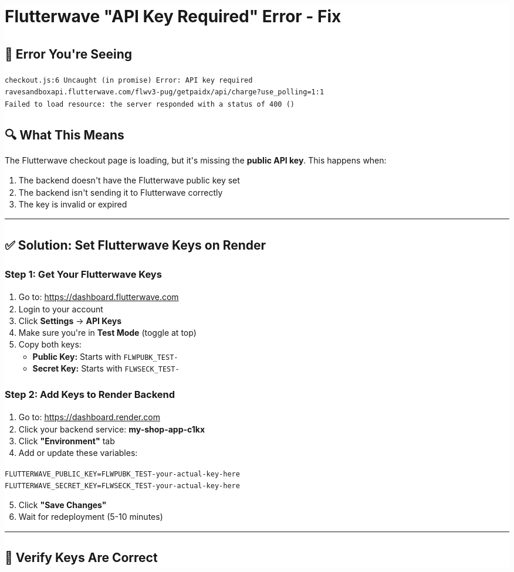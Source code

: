 # Flutterwave "API Key Required" Error - Fix

## 🚨 Error You're Seeing

```
checkout.js:6 Uncaught (in promise) Error: API key required
ravesandboxapi.flutterwave.com/flwv3-pug/getpaidx/api/charge?use_polling=1:1 
Failed to load resource: the server responded with a status of 400 ()
```

## 🔍 What This Means

The Flutterwave checkout page is loading, but it's missing the **public API key**. This happens when:
1. The backend doesn't have the Flutterwave public key set
2. The backend isn't sending it to Flutterwave correctly
3. The key is invalid or expired

---

## ✅ Solution: Set Flutterwave Keys on Render

### Step 1: Get Your Flutterwave Keys

1. Go to: https://dashboard.flutterwave.com
2. Login to your account
3. Click **Settings** → **API Keys**
4. Make sure you're in **Test Mode** (toggle at top)
5. Copy both keys:
   - **Public Key:** Starts with `FLWPUBK_TEST-`
   - **Secret Key:** Starts with `FLWSECK_TEST-`

### Step 2: Add Keys to Render Backend

1. Go to: https://dashboard.render.com
2. Click your backend service: **my-shop-app-c1kx**
3. Click **"Environment"** tab
4. Add or update these variables:

```env
FLUTTERWAVE_PUBLIC_KEY=FLWPUBK_TEST-your-actual-key-here
FLUTTERWAVE_SECRET_KEY=FLWSECK_TEST-your-actual-key-here
```

5. Click **"Save Changes"**
6. Wait for redeployment (5-10 minutes)

---

## 🔧 Verify Keys Are Correct
